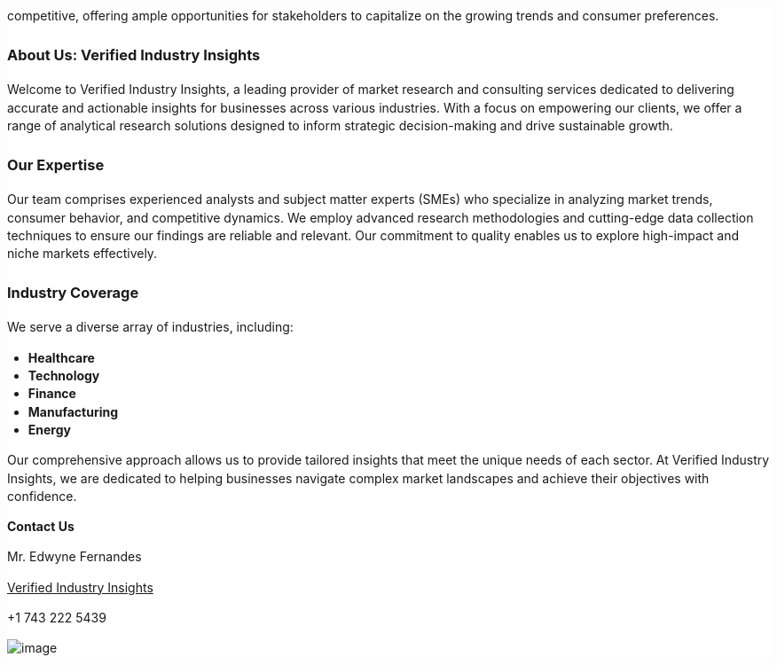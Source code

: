 competitive, offering ample opportunities for stakeholders to capitalize on the growing trends and consumer preferences.</p><h3>About Us: Verified Industry Insights</h3><p>Welcome to Verified Industry Insights, a leading provider of market research and consulting services dedicated to delivering accurate and actionable insights for businesses across various industries. With a focus on empowering our clients, we offer a range of analytical research solutions designed to inform strategic decision-making and drive sustainable growth.</p><h3>Our Expertise</h3><p>Our team comprises experienced analysts and subject matter experts (SMEs) who specialize in analyzing market trends, consumer behavior, and competitive dynamics. We employ advanced research methodologies and cutting-edge data collection techniques to ensure our findings are reliable and relevant. Our commitment to quality enables us to explore high-impact and niche markets effectively.</p><h3>Industry Coverage</h3><p>We serve a diverse array of industries, including:</p><ul><li><strong>Healthcare</strong></li><li><strong>Technology</strong></li><li><strong>Finance</strong></li><li><strong>Manufacturing</strong></li><li><strong>Energy</strong></li></ul><p>Our comprehensive approach allows us to provide tailored insights that meet the unique needs of each sector. At Verified Industry Insights, we are dedicated to helping businesses navigate complex market landscapes and achieve their objectives with confidence.</p><p><strong>Contact Us</strong></p><p>Mr. Edwyne Fernandes</p><p><a href="https://www.verifiedindustryinsights.com/">Verified Industry Insights</a></p><p>+1 743 222 5439</p>
![image](https://github.com/user-attachments/assets/b6d51775-21a0-4976-9962-c9bc93390406)
